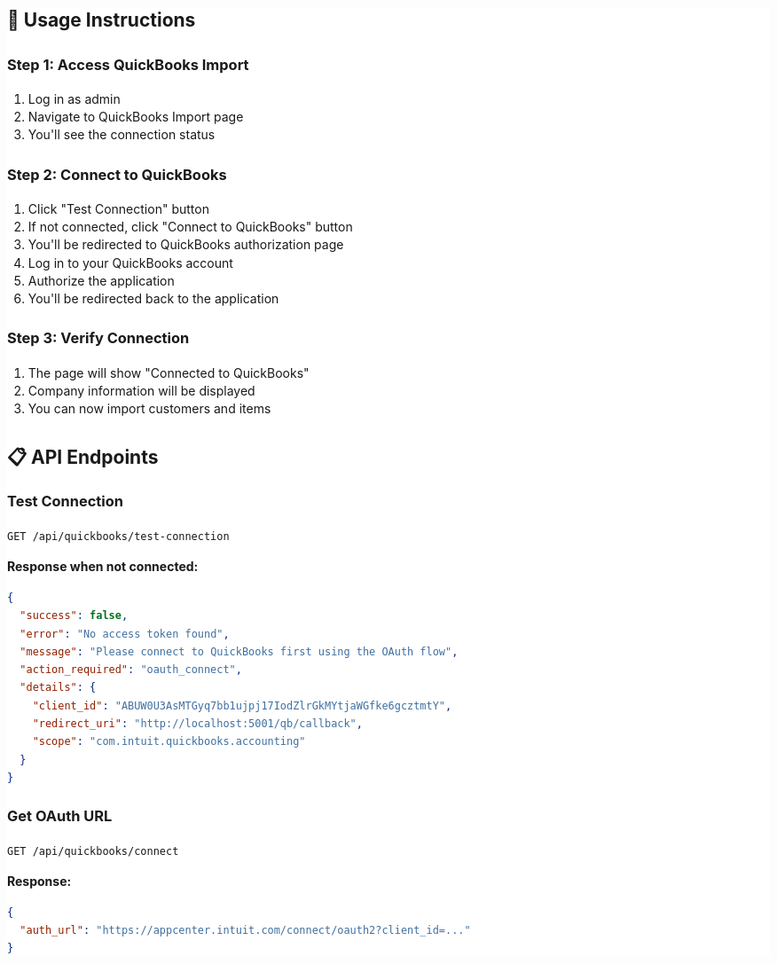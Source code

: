 ## 🚀 **Usage Instructions**

### **Step 1: Access QuickBooks Import**
1. Log in as admin
2. Navigate to QuickBooks Import page
3. You'll see the connection status

### **Step 2: Connect to QuickBooks**
1. Click "Test Connection" button
2. If not connected, click "Connect to QuickBooks" button
3. You'll be redirected to QuickBooks authorization page
4. Log in to your QuickBooks account
5. Authorize the application
6. You'll be redirected back to the application

### **Step 3: Verify Connection**
1. The page will show "Connected to QuickBooks"
2. Company information will be displayed
3. You can now import customers and items

## 📋 **API Endpoints**

### **Test Connection**
```bash
GET /api/quickbooks/test-connection
```
**Response when not connected:**
```json
{
  "success": false,
  "error": "No access token found",
  "message": "Please connect to QuickBooks first using the OAuth flow",
  "action_required": "oauth_connect",
  "details": {
    "client_id": "ABUW0U3AsMTGyq7bb1ujpj17IodZlrGkMYtjaWGfke6gcztmtY",
    "redirect_uri": "http://localhost:5001/qb/callback",
    "scope": "com.intuit.quickbooks.accounting"
  }
}
```

### **Get OAuth URL**
```bash
GET /api/quickbooks/connect
```
**Response:**
```json
{
  "auth_url": "https://appcenter.intuit.com/connect/oauth2?client_id=..."
}
```

